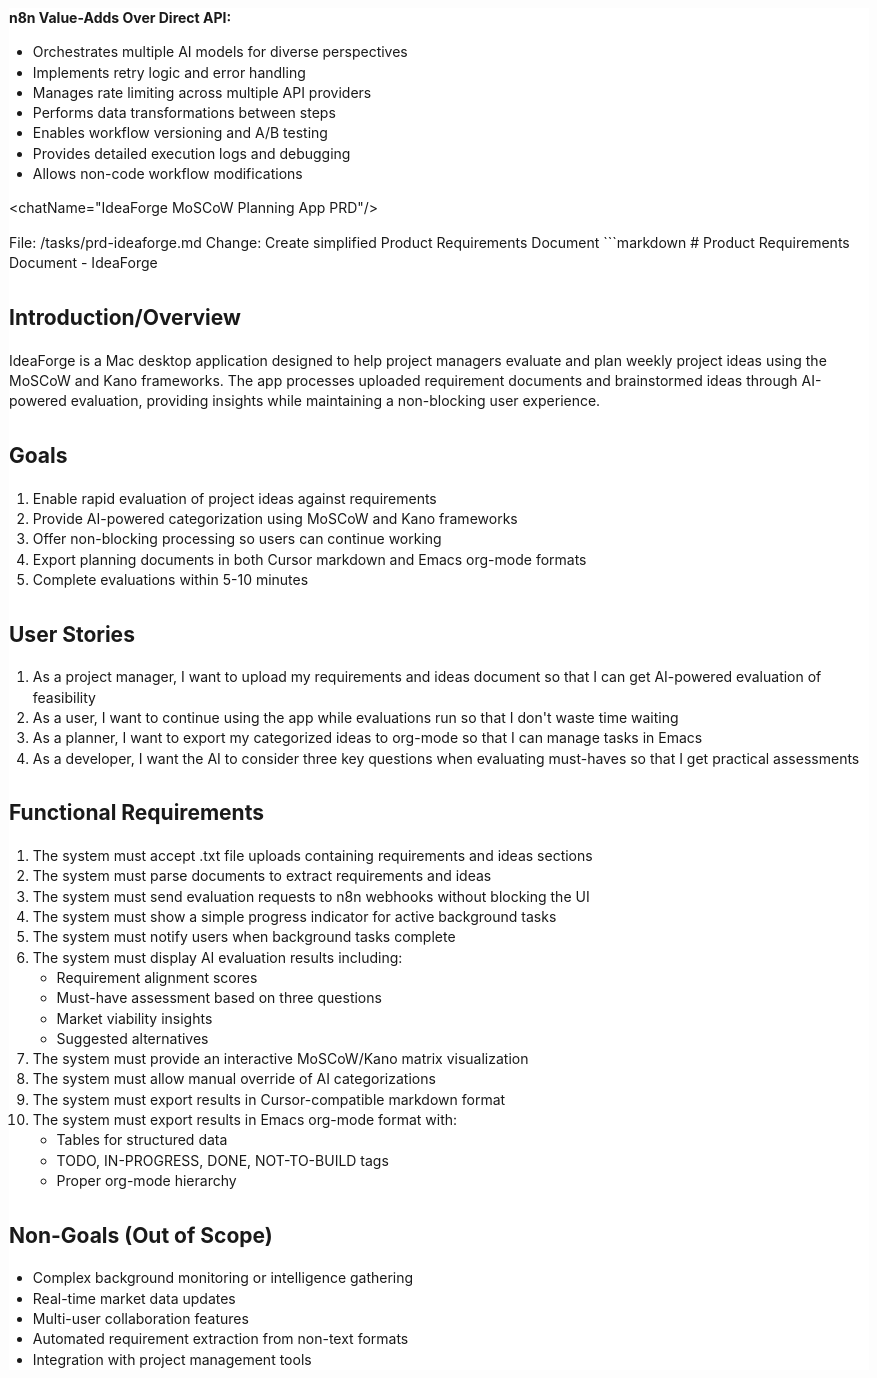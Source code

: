 **n8n Value-Adds Over Direct API:**
- Orchestrates multiple AI models for diverse perspectives
- Implements retry logic and error handling
- Manages rate limiting across multiple API providers
- Performs data transformations between steps
- Enables workflow versioning and A/B testing
- Provides detailed execution logs and debugging
- Allows non-code workflow modifications

<chatName="IdeaForge MoSCoW Planning App PRD"/>

<xml>
File: /tasks/prd-ideaforge.md
Change: Create simplified Product Requirements Document
```markdown
# Product Requirements Document - IdeaForge

## Introduction/Overview
IdeaForge is a Mac desktop application designed to help project managers evaluate and plan weekly project ideas using the MoSCoW and Kano frameworks. The app processes uploaded requirement documents and brainstormed ideas through AI-powered evaluation, providing insights while maintaining a non-blocking user experience.

## Goals
1. Enable rapid evaluation of project ideas against requirements
2. Provide AI-powered categorization using MoSCoW and Kano frameworks
3. Offer non-blocking processing so users can continue working
4. Export planning documents in both Cursor markdown and Emacs org-mode formats
5. Complete evaluations within 5-10 minutes

## User Stories
1. As a project manager, I want to upload my requirements and ideas document so that I can get AI-powered evaluation of feasibility
2. As a user, I want to continue using the app while evaluations run so that I don't waste time waiting
3. As a planner, I want to export my categorized ideas to org-mode so that I can manage tasks in Emacs
4. As a developer, I want the AI to consider three key questions when evaluating must-haves so that I get practical assessments

## Functional Requirements
1. The system must accept .txt file uploads containing requirements and ideas sections
2. The system must parse documents to extract requirements and ideas
3. The system must send evaluation requests to n8n webhooks without blocking the UI
4. The system must show a simple progress indicator for active background tasks
5. The system must notify users when background tasks complete
6. The system must display AI evaluation results including:
   - Requirement alignment scores
   - Must-have assessment based on three questions
   - Market viability insights
   - Suggested alternatives
7. The system must provide an interactive MoSCoW/Kano matrix visualization
8. The system must allow manual override of AI categorizations
9. The system must export results in Cursor-compatible markdown format
10. The system must export results in Emacs org-mode format with:
    - Tables for structured data
    - TODO, IN-PROGRESS, DONE, NOT-TO-BUILD tags
    - Proper org-mode hierarchy

## Non-Goals (Out of Scope)
- Complex background monitoring or intelligence gathering
- Real-time market data updates
- Multi-user collaboration features
- Automated requirement extraction from non-text formats
- Integration with project management tools
```